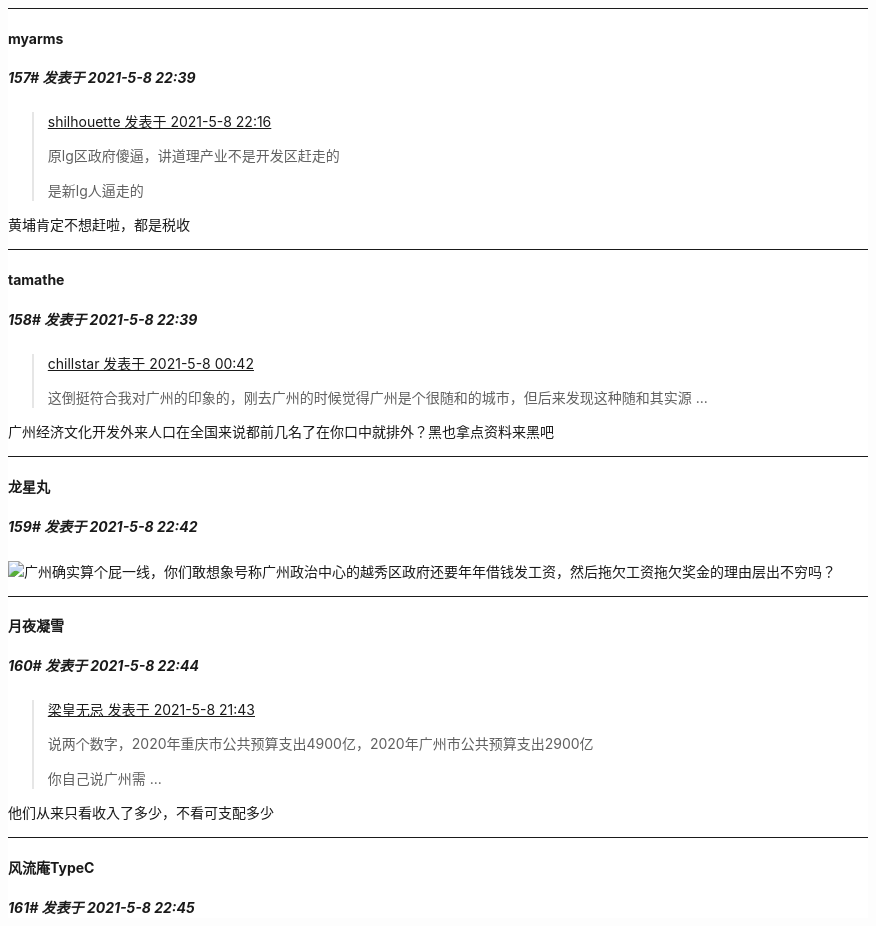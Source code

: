 
*****

####  myarms  
##### 157#       发表于 2021-5-8 22:39


<blockquote><a href="httphttps://bbs.saraba1st.com/2b/forum.php?mod=redirect&amp;goto=findpost&amp;pid=51185326&amp;ptid=2002880" target="_blank">shilhouette 发表于 2021-5-8 22:16</a>

原lg区政府傻逼，讲道理产业不是开发区赶走的

是新lg人逼走的</blockquote>
黄埔肯定不想赶啦，都是税收


*****

####  tamathe  
##### 158#       发表于 2021-5-8 22:39


<blockquote><a href="httphttps://bbs.saraba1st.com/2b/forum.php?mod=redirect&amp;goto=findpost&amp;pid=51175662&amp;ptid=2002880" target="_blank">chillstar 发表于 2021-5-8 00:42</a>

这倒挺符合我对广州的印象的，刚去广州的时候觉得广州是个很随和的城市，但后来发现这种随和其实源 ...</blockquote>
广州经济文化开发外来人口在全国来说都前几名了在你口中就排外？黑也拿点资料来黑吧


*****

####  龙星丸  
##### 159#       发表于 2021-5-8 22:42


<img src="https://static.saraba1st.com/image/smiley/face2017/048.png" referrerpolicy="no-referrer">广州确实算个屁一线，你们敢想象号称广州政治中心的越秀区政府还要年年借钱发工资，然后拖欠工资拖欠奖金的理由层出不穷吗？


*****

####  月夜凝雪  
##### 160#       发表于 2021-5-8 22:44


<blockquote><a href="httphttps://bbs.saraba1st.com/2b/forum.php?mod=redirect&amp;goto=findpost&amp;pid=51185069&amp;ptid=2002880" target="_blank">梁皇无忌 发表于 2021-5-8 21:43</a>

说两个数字，2020年重庆市公共预算支出4900亿，2020年广州市公共预算支出2900亿


你自己说广州需 ...</blockquote>
他们从来只看收入了多少，不看可支配多少


*****

####  风流庵TypeC  
##### 161#       发表于 2021-5-8 22:45
